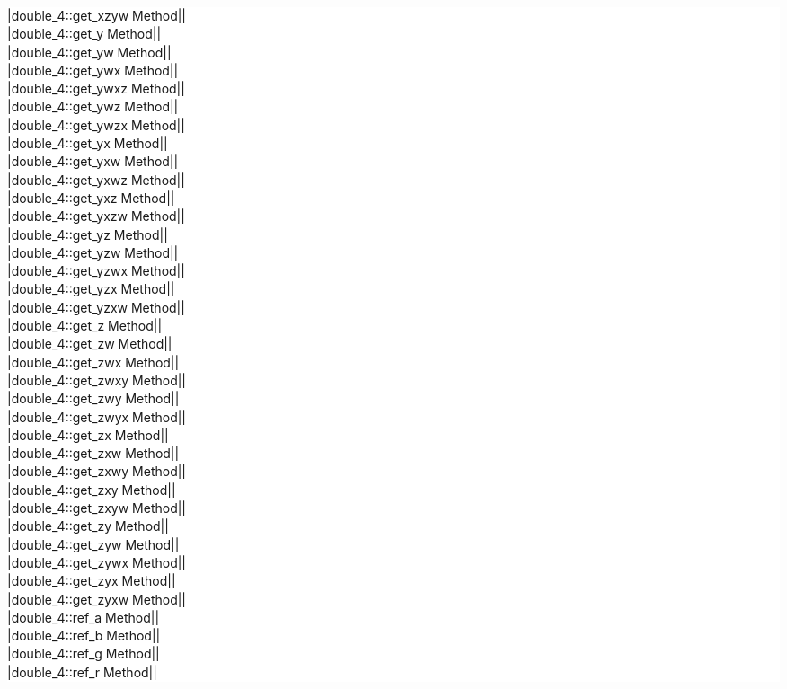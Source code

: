 |double_4::get_xzyw Method||  
|double_4::get_y Method||  
|double_4::get_yw Method||  
|double_4::get_ywx Method||  
|double_4::get_ywxz Method||  
|double_4::get_ywz Method||  
|double_4::get_ywzx Method||  
|double_4::get_yx Method||  
|double_4::get_yxw Method||  
|double_4::get_yxwz Method||  
|double_4::get_yxz Method||  
|double_4::get_yxzw Method||  
|double_4::get_yz Method||  
|double_4::get_yzw Method||  
|double_4::get_yzwx Method||  
|double_4::get_yzx Method||  
|double_4::get_yzxw Method||  
|double_4::get_z Method||  
|double_4::get_zw Method||  
|double_4::get_zwx Method||  
|double_4::get_zwxy Method||  
|double_4::get_zwy Method||  
|double_4::get_zwyx Method||  
|double_4::get_zx Method||  
|double_4::get_zxw Method||  
|double_4::get_zxwy Method||  
|double_4::get_zxy Method||  
|double_4::get_zxyw Method||  
|double_4::get_zy Method||  
|double_4::get_zyw Method||  
|double_4::get_zywx Method||  
|double_4::get_zyx Method||  
|double_4::get_zyxw Method||  
|double_4::ref_a Method||  
|double_4::ref_b Method||  
|double_4::ref_g Method||  
|double_4::ref_r Method||  